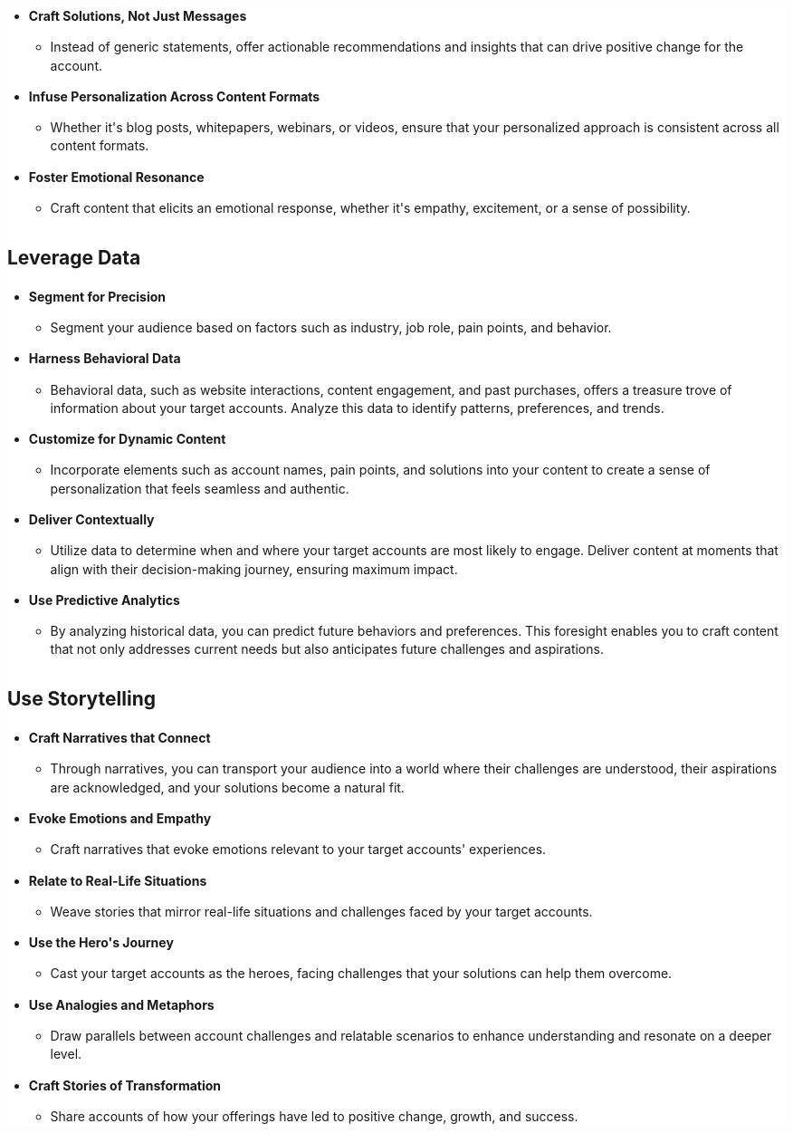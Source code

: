 - **Craft Solutions, Not Just Messages**
    - Instead of generic statements, offer actionable recommendations and insights that can drive positive change for the account.

- **Infuse Personalization Across Content Formats**
    - Whether it's blog posts, whitepapers, webinars, or videos, ensure that your personalized approach is consistent across all content formats.

- **Foster Emotional Resonance**
    - Craft content that elicits an emotional response, whether it's empathy, excitement, or a sense of possibility.

## Leverage Data

- **Segment for Precision**
    - Segment your audience based on factors such as industry, job role, pain points, and behavior.

- **Harness Behavioral Data**
    - Behavioral data, such as website interactions, content engagement, and past purchases, offers a treasure trove of information about your target accounts. Analyze this data to identify patterns, preferences, and trends.

- **Customize for Dynamic Content**
    - Incorporate elements such as account names, pain points, and solutions into your content to create a sense of personalization that feels seamless and authentic.

- **Deliver Contextually**
    - Utilize data to determine when and where your target accounts are most likely to engage. Deliver content at moments that align with their decision-making journey, ensuring maximum impact.

- **Use Predictive Analytics**
    - By analyzing historical data, you can predict future behaviors and preferences. This foresight enables you to craft content that not only addresses current needs but also anticipates future challenges and aspirations.

## Use Storytelling

- **Craft Narratives that Connect**
    - Through narratives, you can transport your audience into a world where their challenges are understood, their aspirations are acknowledged, and your solutions become a natural fit.

- **Evoke Emotions and Empathy**
    - Craft narratives that evoke emotions relevant to your target accounts' experiences.

- **Relate to Real-Life Situations**
    - Weave stories that mirror real-life situations and challenges faced by your target accounts.

- **Use the Hero's Journey**
    - Cast your target accounts as the heroes, facing challenges that your solutions can help them overcome.

- **Use Analogies and Metaphors**
    - Draw parallels between account challenges and relatable scenarios to enhance understanding and resonate on a deeper level.

- **Craft Stories of Transformation**
    - Share accounts of how your offerings have led to positive change, growth, and success.
